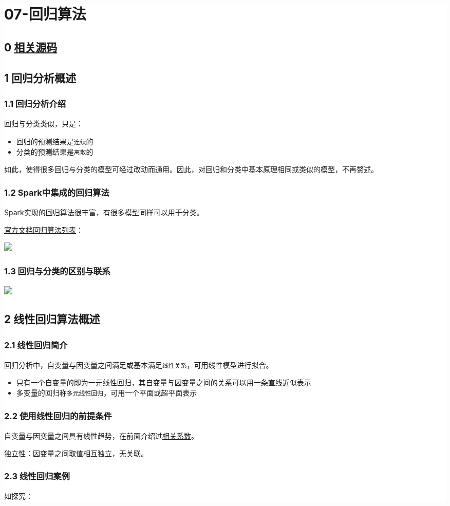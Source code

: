 # 07-回归算法

## 0  [相关源码](https://github.com/Java-Edge/Spark-MLlib-Tutorial)



## 1 回归分析概述

### 1.1 回归分析介绍

回归与分类类似，只是：

- 回归的预测结果是`连续`的
- 分类的预测结果是`离散`的

如此，使得很多回归与分类的模型可经过改动而通用。因此，对回归和分类中基本原理相同或类似的模型，不再赘述。

### 1.2 Spark中集成的回归算法

Spark实现的回归算法很丰富，有很多模型同样可以用于分类。

[官方文档回归算法列表](https://spark.apache.org/docs/latest/ml-classification-regression.html)：

![](https://my-img.javaedge.com.cn/javaedge-blog/2024/06/919992f803b1dcc35f582ae6ab94518f.png)

### 1.3 回归与分类的区别与联系



![](https://my-img.javaedge.com.cn/javaedge-blog/2024/06/f62c945e0cc86801dd55df5f24192538.png)

## 2 线性回归算法概述

### 2.1 线性回归简介

回归分析中，自变量与因变量之间满足或基本满足`线性关系`，可用线性模型进行拟合。

- 只有一个自变量的即为一元线性回归，其自变量与因变量之间的关系可以用一条直线近似表示
- 多变量的回归称`多元线性回归`，可用一个平面或超平面表示

### 2.2 使用线性回归的前提条件

自变量与因变量之间具有线性趋势，在前面介绍过[相关系数](http://www.javaedge.cn/md/spark/06-%E5%9F%BA%E7%A1%80%E7%BB%9F%E8%AE%A1%E6%A8%A1%E5%9D%97.html)。

独立性：因变量之间取值相互独立，无关联。

### 2.3 线性回归案例

如探究：
